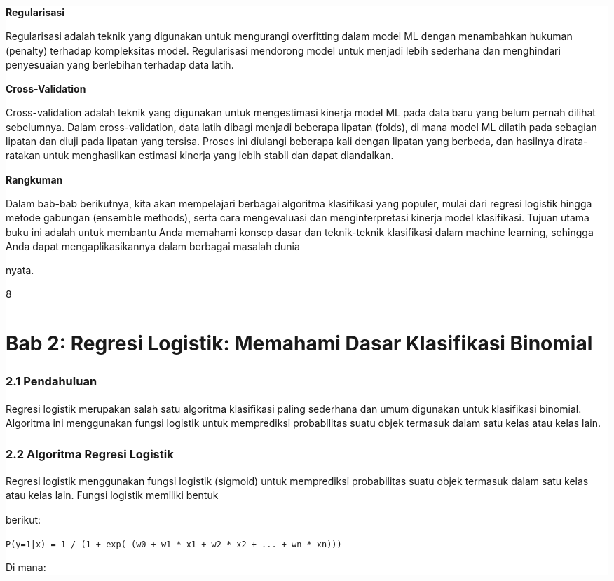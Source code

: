 
**Regularisasi**


Regularisasi adalah teknik yang digunakan untuk mengurangi overfitting dalam model ML
dengan menambahkan hukuman (penalty) terhadap kompleksitas model. Regularisasi
mendorong model untuk menjadi lebih sederhana dan menghindari penyesuaian yang
berlebihan terhadap data latih.


**Cross-Validation**


Cross-validation adalah teknik yang digunakan untuk mengestimasi kinerja model ML pada
data baru yang belum pernah dilihat sebelumnya. Dalam cross-validation, data latih dibagi
menjadi beberapa lipatan (folds), di mana model ML dilatih pada sebagian lipatan dan diuji
pada lipatan yang tersisa. Proses ini diulangi beberapa kali dengan lipatan yang berbeda,
dan hasilnya dirata-ratakan untuk menghasilkan estimasi kinerja yang lebih stabil dan
dapat diandalkan.


**Rangkuman**


Dalam bab-bab berikutnya, kita akan mempelajari berbagai algoritma klasifikasi yang
populer, mulai dari regresi logistik hingga metode gabungan (ensemble methods), serta cara
mengevaluasi dan menginterpretasi kinerja model klasifikasi. Tujuan utama buku ini
adalah untuk membantu Anda memahami konsep dasar dan teknik-teknik klasifikasi dalam
machine learning, sehingga Anda dapat mengaplikasikannya dalam berbagai masalah dunia

nyata.


8


# **Bab 2: Regresi Logistik: Memahami** **Dasar Klasifikasi Binomial**

### **2.1 Pendahuluan**

Regresi logistik merupakan salah satu algoritma klasifikasi paling sederhana dan umum
digunakan untuk klasifikasi binomial. Algoritma ini menggunakan fungsi logistik untuk
memprediksi probabilitas suatu objek termasuk dalam satu kelas atau kelas lain.

### **2.2 Algoritma Regresi Logistik**


Regresi logistik menggunakan fungsi logistik (sigmoid) untuk memprediksi probabilitas
suatu objek termasuk dalam satu kelas atau kelas lain. Fungsi logistik memiliki bentuk

berikut:

```
P(y=1|x) = 1 / (1 + exp(-(w0 + w1 * x1 + w2 * x2 + ... + wn * xn)))

```

Di mana:
